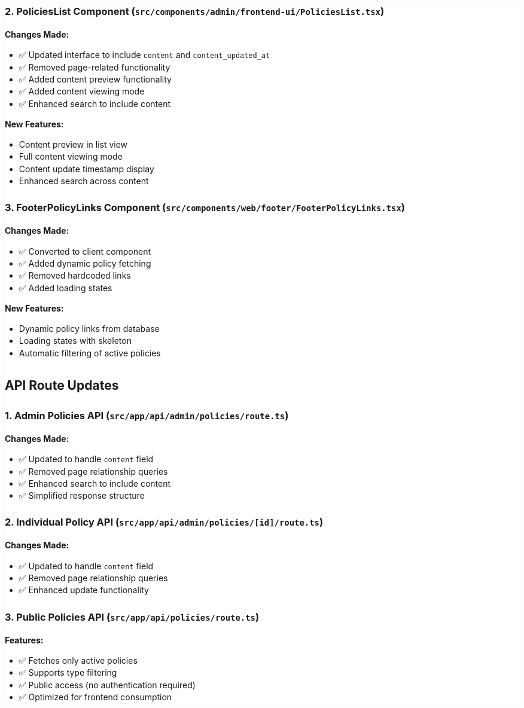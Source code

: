 ### 2. PoliciesList Component (`src/components/admin/frontend-ui/PoliciesList.tsx`)
**Changes Made:**
- ✅ Updated interface to include `content` and `content_updated_at`
- ✅ Removed page-related functionality
- ✅ Added content preview functionality
- ✅ Added content viewing mode
- ✅ Enhanced search to include content

**New Features:**
- Content preview in list view
- Full content viewing mode
- Content update timestamp display
- Enhanced search across content

### 3. FooterPolicyLinks Component (`src/components/web/footer/FooterPolicyLinks.tsx`)
**Changes Made:**
- ✅ Converted to client component
- ✅ Added dynamic policy fetching
- ✅ Removed hardcoded links
- ✅ Added loading states

**New Features:**
- Dynamic policy links from database
- Loading states with skeleton
- Automatic filtering of active policies

## API Route Updates

### 1. Admin Policies API (`src/app/api/admin/policies/route.ts`)
**Changes Made:**
- ✅ Updated to handle `content` field
- ✅ Removed page relationship queries
- ✅ Enhanced search to include content
- ✅ Simplified response structure

### 2. Individual Policy API (`src/app/api/admin/policies/[id]/route.ts`)
**Changes Made:**
- ✅ Updated to handle `content` field
- ✅ Removed page relationship queries
- ✅ Enhanced update functionality

### 3. Public Policies API (`src/app/api/policies/route.ts`)
**Features:**
- ✅ Fetches only active policies
- ✅ Supports type filtering
- ✅ Public access (no authentication required)
- ✅ Optimized for frontend consumption
